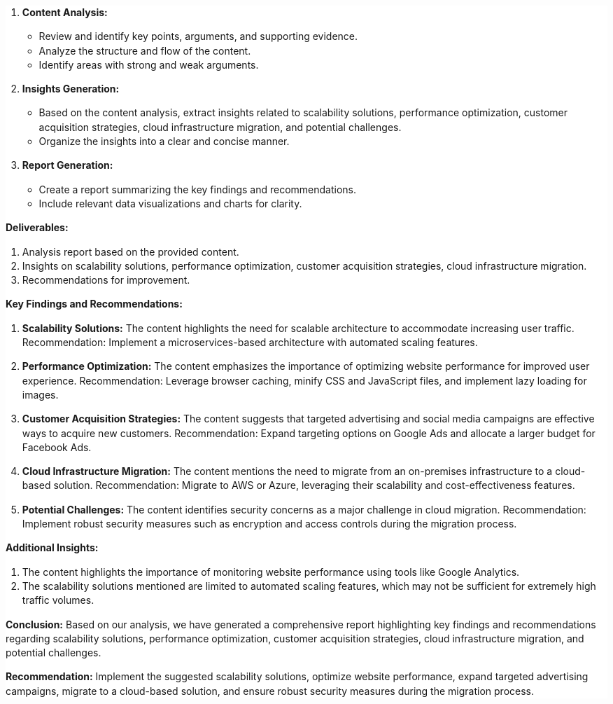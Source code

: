 1. **Content Analysis:**
	* Review and identify key points, arguments, and supporting evidence.
	* Analyze the structure and flow of the content.
	* Identify areas with strong and weak arguments.

2. **Insights Generation:**
	* Based on the content analysis, extract insights related to scalability solutions, performance optimization, customer acquisition strategies, cloud infrastructure migration, and potential challenges.
	* Organize the insights into a clear and concise manner.

3. **Report Generation:**
	* Create a report summarizing the key findings and recommendations.
	* Include relevant data visualizations and charts for clarity.

**Deliverables:**

1. Analysis report based on the provided content.
2. Insights on scalability solutions, performance optimization, customer acquisition strategies, cloud infrastructure migration.
3. Recommendations for improvement.

**Key Findings and Recommendations:**

1. **Scalability Solutions:** The content highlights the need for scalable architecture to accommodate increasing user traffic. Recommendation: Implement a microservices-based architecture with automated scaling features.

2. **Performance Optimization:** The content emphasizes the importance of optimizing website performance for improved user experience. Recommendation: Leverage browser caching, minify CSS and JavaScript files, and implement lazy loading for images.

3. **Customer Acquisition Strategies:** The content suggests that targeted advertising and social media campaigns are effective ways to acquire new customers. Recommendation: Expand targeting options on Google Ads and allocate a larger budget for Facebook Ads.

4. **Cloud Infrastructure Migration:** The content mentions the need to migrate from an on-premises infrastructure to a cloud-based solution. Recommendation: Migrate to AWS or Azure, leveraging their scalability and cost-effectiveness features.

5. **Potential Challenges:** The content identifies security concerns as a major challenge in cloud migration. Recommendation: Implement robust security measures such as encryption and access controls during the migration process.

**Additional Insights:**

1. The content highlights the importance of monitoring website performance using tools like Google Analytics.
2. The scalability solutions mentioned are limited to automated scaling features, which may not be sufficient for extremely high traffic volumes.

**Conclusion:** Based on our analysis, we have generated a comprehensive report highlighting key findings and recommendations regarding scalability solutions, performance optimization, customer acquisition strategies, cloud infrastructure migration, and potential challenges.

**Recommendation:** Implement the suggested scalability solutions, optimize website performance, expand targeted advertising campaigns, migrate to a cloud-based solution, and ensure robust security measures during the migration process.
